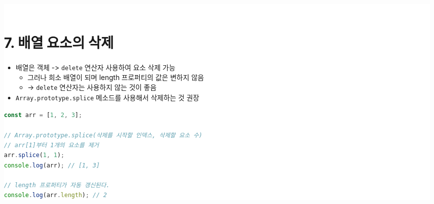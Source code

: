 
<br />

# 7. 배열 요소의 삭제

- 배열은 객체 -> `delete` 연산자 사용하여 요소 삭제 가능
  - 그러나 희소 배열이 되며 length 프로퍼티의 값은 변하지 않음
  - -> `delete` 연산자는 사용하지 않는 것이 좋음
- `Array.prototype.splice` 메소드를 사용해서 삭제하는 것 권장

```javascript
const arr = [1, 2, 3];

// Array.prototype.splice(삭제를 시작할 인덱스, 삭제할 요소 수)
// arr[1]부터 1개의 요소를 제거
arr.splice(1, 1);
console.log(arr); // [1, 3]

// length 프로퍼티가 자동 갱신된다.
console.log(arr.length); // 2
```
